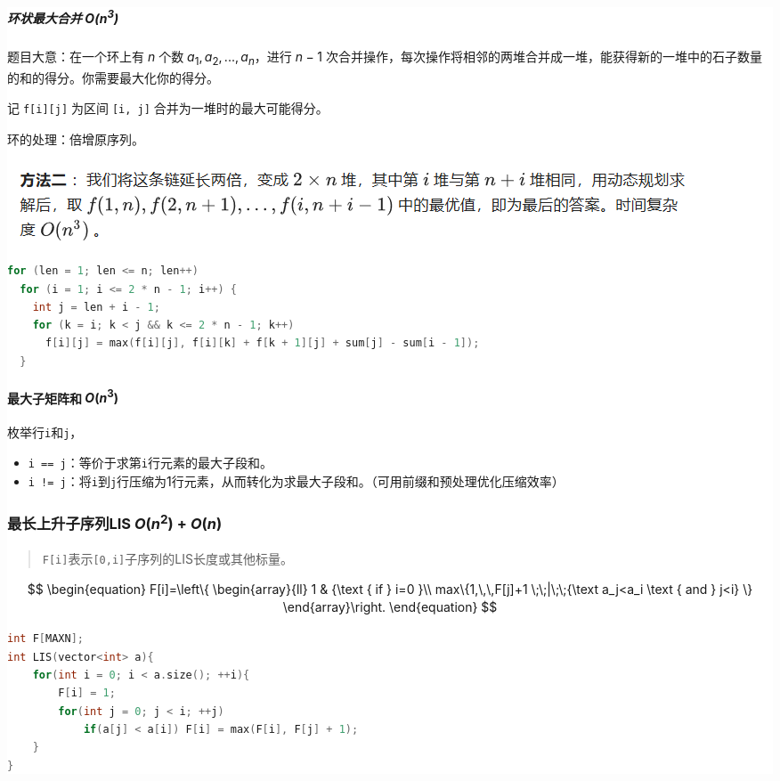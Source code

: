 ##### 环状最大合并 $O(n^3)$

题目大意：在一个环上有 $n$ 个数 $a_1,a_2,...,a_n$，进行 $n-1$ 次合并操作，每次操作将相邻的两堆合并成一堆，能获得新的一堆中的石子数量的和的得分。你需要最大化你的得分。

记 `f[i][j]` 为区间 `[i, j]` 合并为一堆时的最大可能得分。

环的处理：倍增原序列。

![image-20200510103020403](README/image-20200510103020403.png)

```c++
for (len = 1; len <= n; len++)
  for (i = 1; i <= 2 * n - 1; i++) {
    int j = len + i - 1;
    for (k = i; k < j && k <= 2 * n - 1; k++)
      f[i][j] = max(f[i][j], f[i][k] + f[k + 1][j] + sum[j] - sum[i - 1]);
  }
```

#### 最大子矩阵和 $O(n^3)$

枚举行`i`和`j`，

- `i == j`：等价于求第`i`行元素的最大子段和。
- `i != j`：将`i`到`j`行压缩为1行元素，从而转化为求最大子段和。（可用前缀和预处理优化压缩效率）

### 最长上升子序列LIS $O(n^2) + O(n)$

> `F[i]`表示`[0,i]`子序列的LIS长度或其他标量。

$$
\begin{equation}
F[i]=\left\{
\begin{array}{ll}
1 & {\text { if } i=0 }\\
max\{1,\,\,F[j]+1 \;\;|\;\;{\text a_j<a_i \text { and } j<i} \}
\end{array}\right.
\end{equation}
$$

```c++
int F[MAXN];
int LIS(vector<int> a){
    for(int i = 0; i < a.size(); ++i){
        F[i] = 1;
        for(int j = 0; j < i; ++j)
            if(a[j] < a[i]) F[i] = max(F[i], F[j] + 1);
    }
}
```
